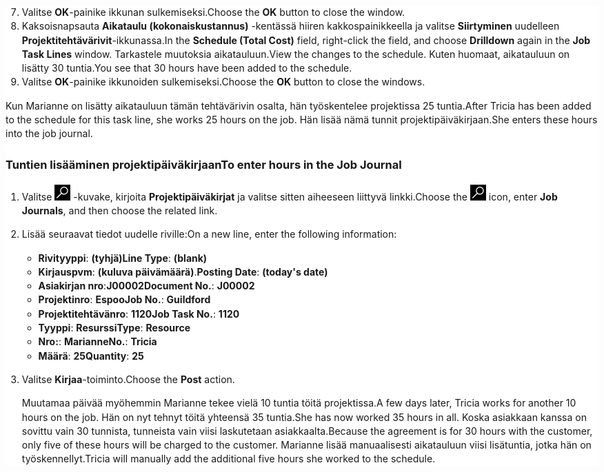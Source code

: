 7.  <span data-ttu-id="7ad45-355">Valitse **OK**-painike ikkunan sulkemiseksi.</span><span class="sxs-lookup"><span data-stu-id="7ad45-355">Choose the **OK** button to close the window.</span></span>  
8.  <span data-ttu-id="7ad45-356">Kaksoisnapsauta **Aikataulu (kokonaiskustannus)** -kentässä hiiren kakkospainikkeella ja valitse **Siirtyminen** uudelleen **Projektitehtävärivit**-ikkunassa.</span><span class="sxs-lookup"><span data-stu-id="7ad45-356">In the **Schedule (Total Cost)** field, right-click the field, and choose **Drilldown** again in the **Job Task Lines** window.</span></span> <span data-ttu-id="7ad45-357">Tarkastele muutoksia aikatauluun.</span><span class="sxs-lookup"><span data-stu-id="7ad45-357">View the changes to the schedule.</span></span> <span data-ttu-id="7ad45-358">Kuten huomaat, aikatauluun on lisätty 30 tuntia.</span><span class="sxs-lookup"><span data-stu-id="7ad45-358">You see that 30 hours have been added to the schedule.</span></span>  
9. <span data-ttu-id="7ad45-359">Valitse **OK**-painike ikkunoiden sulkemiseksi.</span><span class="sxs-lookup"><span data-stu-id="7ad45-359">Choose the **OK** button to close the windows.</span></span>  

 <span data-ttu-id="7ad45-360">Kun Marianne on lisätty aikatauluun tämän tehtävärivin osalta, hän työskentelee projektissa 25 tuntia.</span><span class="sxs-lookup"><span data-stu-id="7ad45-360">After Tricia has been added to the schedule for this task line, she works 25 hours on the job.</span></span> <span data-ttu-id="7ad45-361">Hän lisää nämä tunnit projektipäiväkirjaan.</span><span class="sxs-lookup"><span data-stu-id="7ad45-361">She enters these hours into the job journal.</span></span>  

### <a name="to-enter-hours-in-the-job-journal"></a><span data-ttu-id="7ad45-362">Tuntien lisääminen projektipäiväkirjaan</span><span class="sxs-lookup"><span data-stu-id="7ad45-362">To enter hours in the Job Journal</span></span>  

1.  <span data-ttu-id="7ad45-363">Valitse ![Etsi sivu tai raportti](media/ui-search/search_small.png "Etsi sivu tai raportti -kuvake") -kuvake, kirjoita **Projektipäiväkirjat** ja valitse sitten aiheeseen liittyvä linkki.</span><span class="sxs-lookup"><span data-stu-id="7ad45-363">Choose the ![Search for Page or Report](media/ui-search/search_small.png "Search for Page or Report icon") icon, enter **Job Journals**, and then choose the related link.</span></span>  
2.  <span data-ttu-id="7ad45-364">Lisää seuraavat tiedot uudelle riville:</span><span class="sxs-lookup"><span data-stu-id="7ad45-364">On a new line, enter the following information:</span></span>  

    -   <span data-ttu-id="7ad45-365">**Rivityyppi**: **(tyhjä)**</span><span class="sxs-lookup"><span data-stu-id="7ad45-365">**Line Type**: **(blank)**</span></span>  
    -   <span data-ttu-id="7ad45-366">**Kirjauspvm**: **(kuluva päivämäärä)**.</span><span class="sxs-lookup"><span data-stu-id="7ad45-366">**Posting Date**: **(today's date)**</span></span>  
    -   <span data-ttu-id="7ad45-367">**Asiakirjan nro**:**J00002**</span><span class="sxs-lookup"><span data-stu-id="7ad45-367">**Document No.**: **J00002**</span></span>  
    -   <span data-ttu-id="7ad45-368">**Projektinro**: **Espoo**</span><span class="sxs-lookup"><span data-stu-id="7ad45-368">**Job No.**: **Guildford**</span></span>  
    -   <span data-ttu-id="7ad45-369">**Projektitehtävänro**: **1120**</span><span class="sxs-lookup"><span data-stu-id="7ad45-369">**Job Task No.**: **1120**</span></span>  
    -   <span data-ttu-id="7ad45-370">**Tyyppi**: **Resurssi**</span><span class="sxs-lookup"><span data-stu-id="7ad45-370">**Type**: **Resource**</span></span>  
    -   <span data-ttu-id="7ad45-371">**Nro:**: **Marianne**</span><span class="sxs-lookup"><span data-stu-id="7ad45-371">**No.**: **Tricia**</span></span>  
    -   <span data-ttu-id="7ad45-372">**Määrä**: **25**</span><span class="sxs-lookup"><span data-stu-id="7ad45-372">**Quantity**: **25**</span></span>  

3.  <span data-ttu-id="7ad45-373">Valitse **Kirjaa**-toiminto.</span><span class="sxs-lookup"><span data-stu-id="7ad45-373">Choose the **Post** action.</span></span>  

     <span data-ttu-id="7ad45-374">Muutamaa päivää myöhemmin Marianne tekee vielä 10 tuntia töitä projektissa.</span><span class="sxs-lookup"><span data-stu-id="7ad45-374">A few days later, Tricia works for another 10 hours on the job.</span></span> <span data-ttu-id="7ad45-375">Hän on nyt tehnyt töitä yhteensä 35 tuntia.</span><span class="sxs-lookup"><span data-stu-id="7ad45-375">She has now worked 35 hours in all.</span></span> <span data-ttu-id="7ad45-376">Koska asiakkaan kanssa on sovittu vain 30 tunnista, tunneista vain viisi laskutetaan asiakkaalta.</span><span class="sxs-lookup"><span data-stu-id="7ad45-376">Because the agreement is for 30 hours with the customer, only five of these hours will be charged to the customer.</span></span> <span data-ttu-id="7ad45-377">Marianne lisää manuaalisesti aikatauluun viisi lisätuntia, jotka hän on työskennellyt.</span><span class="sxs-lookup"><span data-stu-id="7ad45-377">Tricia will manually add the additional five hours she worked to the schedule.</span></span>  
